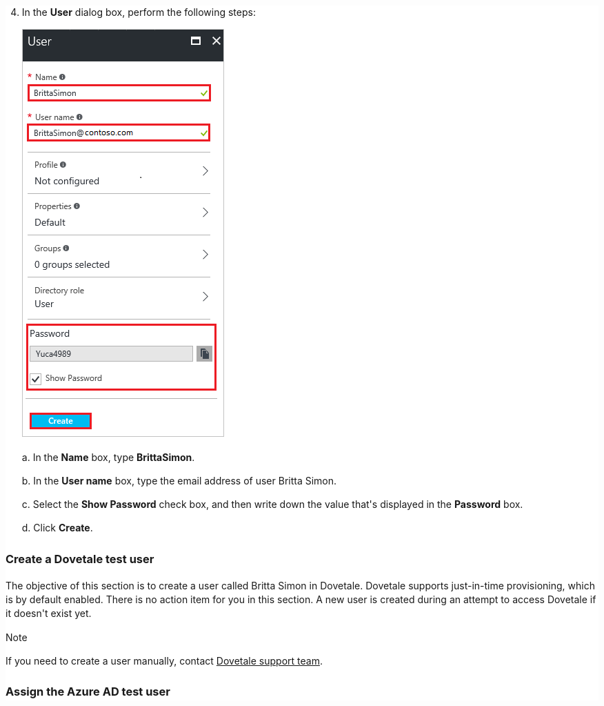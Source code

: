 4. In the **User** dialog box, perform the following steps:

    ![The User dialog box](./media/dovetale-tutorial/create_aaduser_04.png)

    a. In the **Name** box, type **BrittaSimon**.

    b. In the **User name** box, type the email address of user Britta Simon.

    c. Select the **Show Password** check box, and then write down the value that's displayed in the **Password** box.

    d. Click **Create**.

### Create a Dovetale test user

The objective of this section is to create a user called Britta Simon in Dovetale. Dovetale supports just-in-time provisioning, which is by default enabled. There is no action item for you in this section. A new user is created during an attempt to access Dovetale if it doesn't exist yet.

> [!Note]
> If you need to create a user manually, contact [Dovetale support team](mailto:support@dovetale.com).

### Assign the Azure AD test user


[1]: ./media/dovetale-tutorial/tutorial_general_01.png
[2]: ./media/dovetale-tutorial/tutorial_general_02.png
[3]: ./media/dovetale-tutorial/tutorial_general_03.png
[4]: ./media/dovetale-tutorial/tutorial_general_04.png
[100]: ./media/dovetale-tutorial/tutorial_general_100.png
[200]: ./media/dovetale-tutorial/tutorial_general_200.png
[201]: ./media/dovetale-tutorial/tutorial_general_201.png
[202]: ./media/dovetale-tutorial/tutorial_general_202.png
[203]: ./media/dovetale-tutorial/tutorial_general_203.png